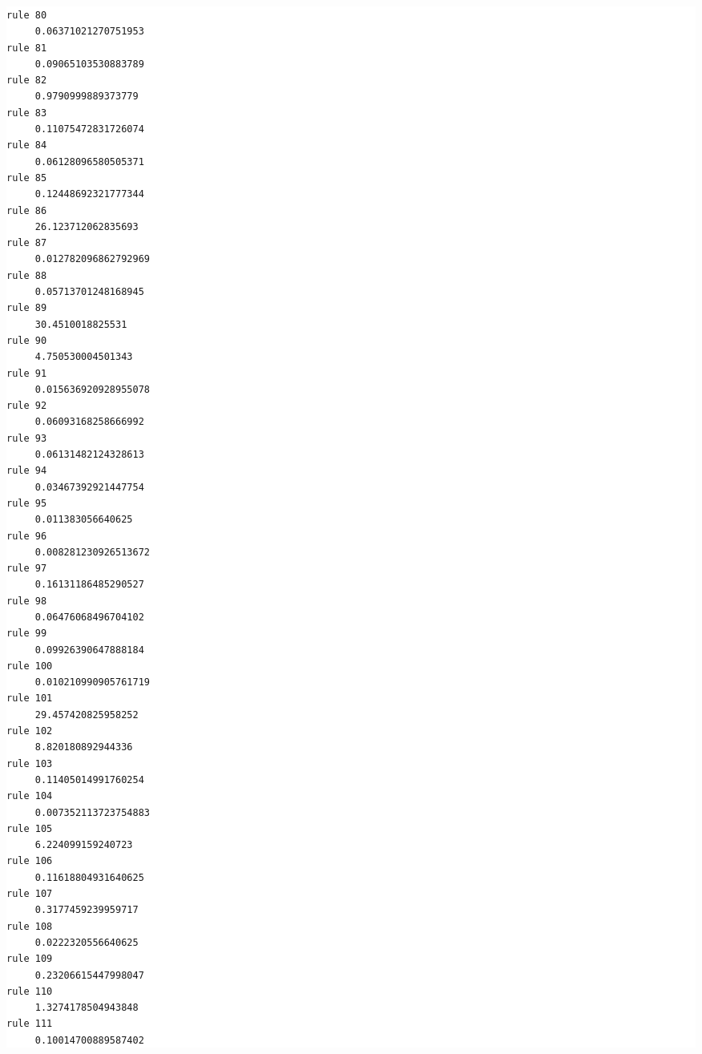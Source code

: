     rule 80
    	 0.06371021270751953
    rule 81
    	 0.09065103530883789
    rule 82
    	 0.9790999889373779
    rule 83
    	 0.11075472831726074
    rule 84
    	 0.06128096580505371
    rule 85
    	 0.12448692321777344
    rule 86
    	 26.123712062835693
    rule 87
    	 0.012782096862792969
    rule 88
    	 0.05713701248168945
    rule 89
    	 30.4510018825531
    rule 90
    	 4.750530004501343
    rule 91
    	 0.015636920928955078
    rule 92
    	 0.06093168258666992
    rule 93
    	 0.06131482124328613
    rule 94
    	 0.03467392921447754
    rule 95
    	 0.011383056640625
    rule 96
    	 0.008281230926513672
    rule 97
    	 0.16131186485290527
    rule 98
    	 0.06476068496704102
    rule 99
    	 0.09926390647888184
    rule 100
    	 0.010210990905761719
    rule 101
    	 29.457420825958252
    rule 102
    	 8.820180892944336
    rule 103
    	 0.11405014991760254
    rule 104
    	 0.007352113723754883
    rule 105
    	 6.224099159240723
    rule 106
    	 0.11618804931640625
    rule 107
    	 0.3177459239959717
    rule 108
    	 0.0222320556640625
    rule 109
    	 0.23206615447998047
    rule 110
    	 1.3274178504943848
    rule 111
    	 0.10014700889587402
